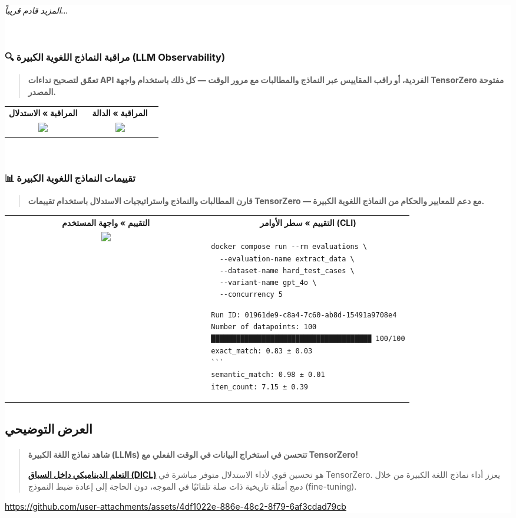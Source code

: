 _المزيد قادم قريباً..._

<br>

### 🔍 مراقبة النماذج اللغوية الكبيرة (LLM Observability)

> **تعمّق لتصحيح نداءات API الفردية، أو راقب المقاييس عبر النماذج والمطالبات مع مرور الوقت &mdash; كل ذلك باستخدام واجهة TensorZero مفتوحة المصدر.**

<table>
  <tr></tr> 
  <tr>
    <td width="50%" align="center" valign="middle"><b>المراقبة » الاستدلال</b></td>
    <td width="50%" align="center" valign="middle"><b>المراقبة » الدالة</b></td>
  </tr>
  <tr>
    <td width="50%" align="center" valign="middle"><img src="https://github.com/user-attachments/assets/2cc3cc9a-f33f-4e94-b8de-07522326f80a"></td>
    <td width="50%" align="center" valign="middle"><img src="https://github.com/user-attachments/assets/00ae6605-8fa0-4efd-8238-ae8ea589860f"></td>
  </tr>
</table>

<br>

### 📊 تقييمات النماذج اللغوية الكبيرة

> **قارن المطالبات والنماذج واستراتيجيات الاستدلال باستخدام تقييمات TensorZero &mdash; مع دعم للمعايير والحكام من النماذج اللغوية الكبيرة.**

<table>
  <tr></tr> 
  <tr>
    <td width="50%" align="center" valign="middle"><b>التقييم » واجهة المستخدم</b></td>
    <td width="50%" align="center" valign="middle"><b>التقييم » سطر الأوامر (CLI)</b></td>
  </tr>
  <tr>
    <td width="50%" align="center" valign="middle"><img src="https://github.com/user-attachments/assets/f4bf54e3-1b63-46c8-be12-2eaabf615699"></td>
    <td width="50%" align="left" valign="middle">
<pre><code class="language-bash">docker compose run --rm evaluations \
  --evaluation-name extract_data \
  --dataset-name hard_test_cases \
  --variant-name gpt_4o \
  --concurrency 5</code></pre>
<pre><code class="language-bash">Run ID: 01961de9-c8a4-7c60-ab8d-15491a9708e4
Number of datapoints: 100
██████████████████████████████████████ 100/100
exact_match: 0.83 ± 0.03
```
semantic_match: 0.98 ± 0.01
item_count: 7.15 ± 0.39</code></pre>
    </td>
  </tr>
</table>

## العرض التوضيحي

> **شاهد نماذج اللغة الكبيرة (LLMs) تتحسن في استخراج البيانات في الوقت الفعلي مع TensorZero!**
>
> **[التعلم الديناميكي داخل السياق (DICL)](https://www.tensorzero.com/docs/gateway/guides/inference-time-optimizations#dynamic-in-context-learning-dicl)** هو تحسين قوي لأداء الاستدلال متوفر مباشرة في TensorZero.
> يعزز أداء نماذج اللغة الكبيرة من خلال دمج أمثلة تاريخية ذات صلة تلقائيًا في الموجه، دون الحاجة إلى إعادة ضبط النموذج (fine-tuning).

https://github.com/user-attachments/assets/4df1022e-886e-48c2-8f79-6af3cdad79cb
```